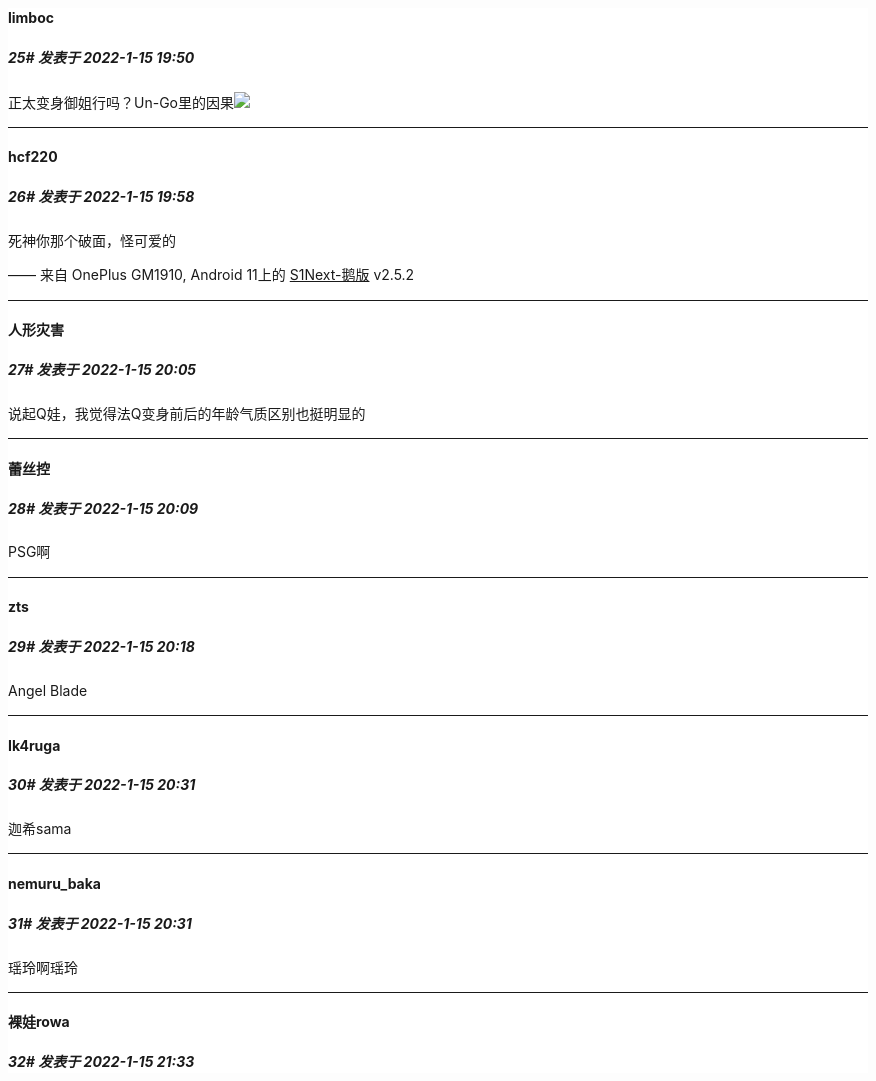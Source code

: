 ####  limboc  
##### 25#       发表于 2022-1-15 19:50

正太变身御姐行吗？Un-Go里的因果<img src="https://static.saraba1st.com/image/smiley/face2017/067.png" referrerpolicy="no-referrer">

*****

####  hcf220  
##### 26#       发表于 2022-1-15 19:58

死神你那个破面，怪可爱的

—— 来自 OnePlus GM1910, Android 11上的 [S1Next-鹅版](https://github.com/ykrank/S1-Next/releases) v2.5.2

*****

####  人形灾害  
##### 27#       发表于 2022-1-15 20:05

说起Q娃，我觉得法Q变身前后的年龄气质区别也挺明显的

*****

####  蕾丝控  
##### 28#       发表于 2022-1-15 20:09

PSG啊

*****

####  zts  
##### 29#       发表于 2022-1-15 20:18

Angel Blade

*****

####  Ik4ruga  
##### 30#       发表于 2022-1-15 20:31

迦希sama



*****

####  nemuru_baka  
##### 31#       发表于 2022-1-15 20:31

瑶玲啊瑶玲

*****

####  裸娃rowa  
##### 32#       发表于 2022-1-15 21:33
